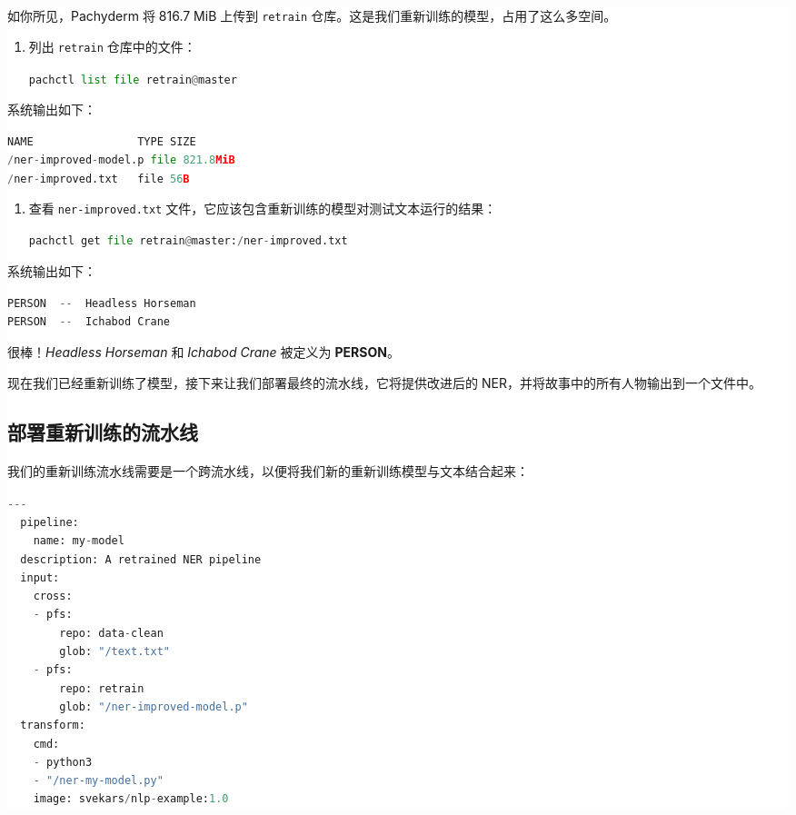 如你所见，Pachyderm 将 816.7 MiB 上传到 `retrain` 仓库。这是我们重新训练的模型，占用了这么多空间。

1.  列出 `retrain` 仓库中的文件：

    ```py
    pachctl list file retrain@master 
    ```

系统输出如下：

```py
NAME                TYPE SIZE
/ner-improved-model.p file 821.8MiB
/ner-improved.txt   file 56B
```

1.  查看 `ner-improved.txt` 文件，它应该包含重新训练的模型对测试文本运行的结果：

    ```py
    pachctl get file retrain@master:/ner-improved.txt
    ```

系统输出如下：

```py
PERSON  --  Headless Horseman
PERSON  --  Ichabod Crane 
```

很棒！*Headless Horseman* 和 *Ichabod Crane* 被定义为 **PERSON**。

现在我们已经重新训练了模型，接下来让我们部署最终的流水线，它将提供改进后的 NER，并将故事中的所有人物输出到一个文件中。

## 部署重新训练的流水线

我们的重新训练流水线需要是一个跨流水线，以便将我们新的重新训练模型与文本结合起来：

```py
---
  pipeline:
    name: my-model
  description: A retrained NER pipeline
  input:
    cross:
    - pfs:
        repo: data-clean
        glob: "/text.txt"
    - pfs:
        repo: retrain
        glob: "/ner-improved-model.p"
  transform:
    cmd:
    - python3
    - "/ner-my-model.py"
    image: svekars/nlp-example:1.0
```
